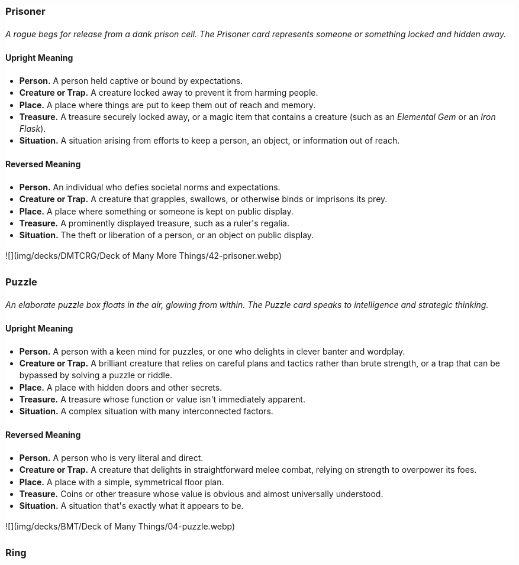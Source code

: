 ### Prisoner

*A rogue begs for release from a dank prison cell. The Prisoner card represents someone or something locked and hidden away.*

#### Upright Meaning

- **Person.** A person held captive or bound by expectations.
- **Creature or Trap.** A creature locked away to prevent it from harming people.
- **Place.** A place where things are put to keep them out of reach and memory.
- **Treasure.** A treasure securely locked away, or a magic item that contains a creature (such as an *Elemental Gem* or an *Iron Flask*).
- **Situation.** A situation arising from efforts to keep a person, an object, or information out of reach.

#### Reversed Meaning

- **Person.** An individual who defies societal norms and expectations.
- **Creature or Trap.** A creature that grapples, swallows, or otherwise binds or imprisons its prey.
- **Place.** A place where something or someone is kept on public display.
- **Treasure.** A prominently displayed treasure, such as a ruler's regalia.
- **Situation.** The theft or liberation of a person, or an object on public display.

![](img/decks/DMTCRG/Deck of Many More Things/42-prisoner.webp)

### Puzzle

*An elaborate puzzle box floats in the air, glowing from within. The Puzzle card speaks to intelligence and strategic thinking.*

#### Upright Meaning

- **Person.** A person with a keen mind for puzzles, or one who delights in clever banter and wordplay.
- **Creature or Trap.** A brilliant creature that relies on careful plans and tactics rather than brute strength, or a trap that can be bypassed by solving a puzzle or riddle.
- **Place.** A place with hidden doors and other secrets.
- **Treasure.** A treasure whose function or value isn't immediately apparent.
- **Situation.** A complex situation with many interconnected factors.

#### Reversed Meaning

- **Person.** A person who is very literal and direct.
- **Creature or Trap.** A creature that delights in straightforward melee combat, relying on strength to overpower its foes.
- **Place.** A place with a simple, symmetrical floor plan.
- **Treasure.** Coins or other treasure whose value is obvious and almost universally understood.
- **Situation.** A situation that's exactly what it appears to be.

![](img/decks/BMT/Deck of Many Things/04-puzzle.webp)

### Ring
